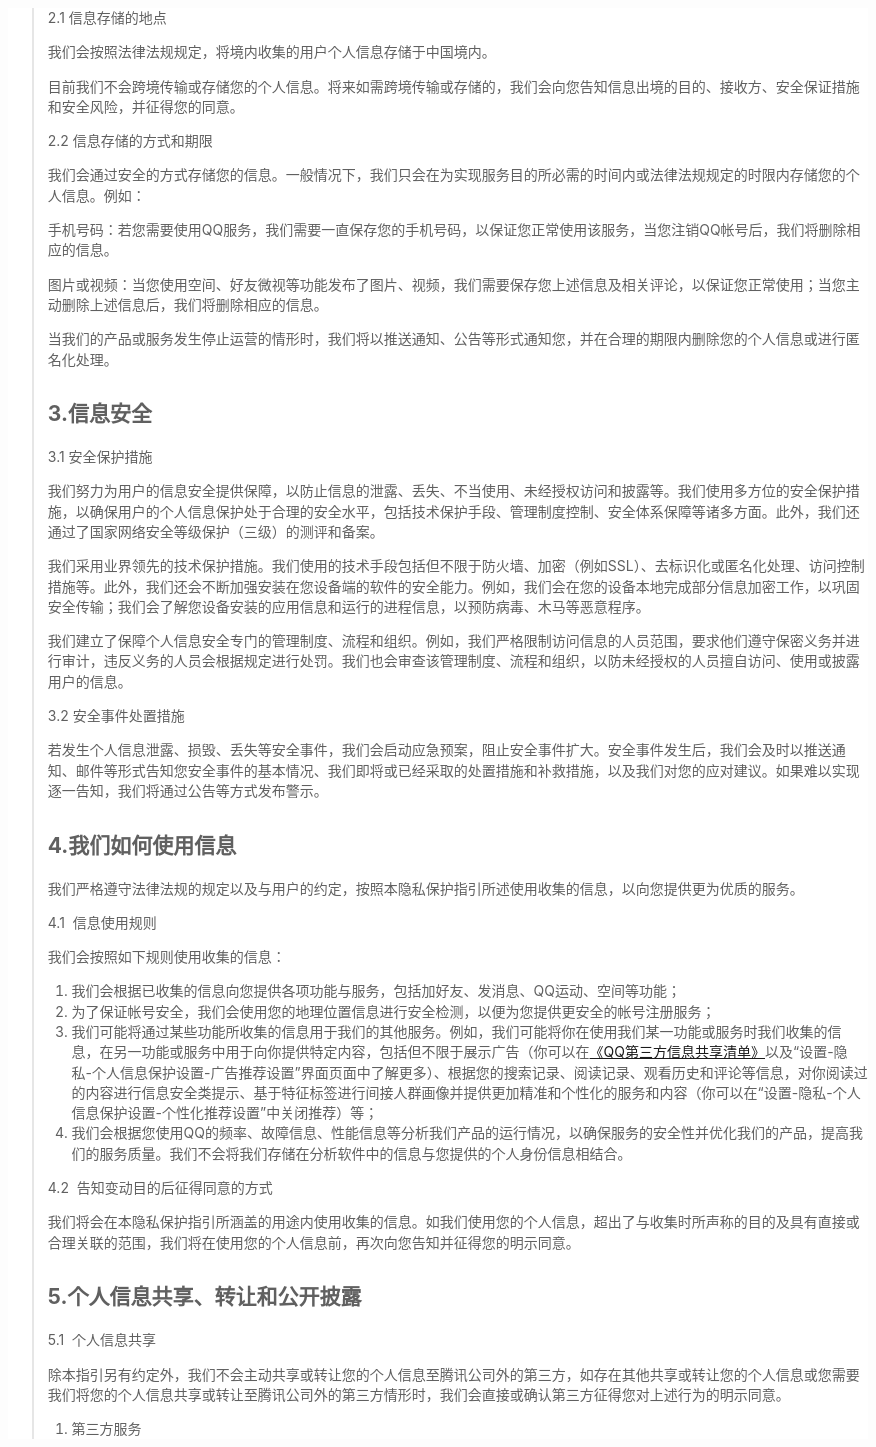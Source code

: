 > 2.1 信息存储的地点
>
> 我们会按照法律法规规定，将境内收集的用户个人信息存储于中国境内。
>
> 目前我们不会跨境传输或存储您的个人信息。将来如需跨境传输或存储的，我们会向您告知信息出境的目的、接收方、安全保证措施和安全风险，并征得您的同意。
>
> 2.2 信息存储的方式和期限
>
> 我们会通过安全的方式存储您的信息。一般情况下，我们只会在为实现服务目的所必需的时间内或法律法规规定的时限内存储您的个人信息。例如：
>
> 手机号码：若您需要使用QQ服务，我们需要一直保存您的手机号码，以保证您正常使用该服务，当您注销QQ帐号后，我们将删除相应的信息。
>
> 图片或视频：当您使用空间、好友微视等功能发布了图片、视频，我们需要保存您上述信息及相关评论，以保证您正常使用；当您主动删除上述信息后，我们将删除相应的信息。
>
> 当我们的产品或服务发生停止运营的情形时，我们将以推送通知、公告等形式通知您，并在合理的期限内删除您的个人信息或进行匿名化处理。
>
> ## 3.信息安全
>
> 3.1 安全保护措施
>
> 我们努力为用户的信息安全提供保障，以防止信息的泄露、丢失、不当使用、未经授权访问和披露等。我们使用多方位的安全保护措施，以确保用户的个人信息保护处于合理的安全水平，包括技术保护手段、管理制度控制、安全体系保障等诸多方面。此外，我们还通过了国家网络安全等级保护（三级）的测评和备案。
>
> 我们采用业界领先的技术保护措施。我们使用的技术手段包括但不限于防火墙、加密（例如SSL）、去标识化或匿名化处理、访问控制措施等。此外，我们还会不断加强安装在您设备端的软件的安全能力。例如，我们会在您的设备本地完成部分信息加密工作，以巩固安全传输；我们会了解您设备安装的应用信息和运行的进程信息，以预防病毒、木马等恶意程序。
>
> 我们建立了保障个人信息安全专门的管理制度、流程和组织。例如，我们严格限制访问信息的人员范围，要求他们遵守保密义务并进行审计，违反义务的人员会根据规定进行处罚。我们也会审查该管理制度、流程和组织，以防未经授权的人员擅自访问、使用或披露用户的信息。
>
> 3.2 安全事件处置措施
>
> 若发生个人信息泄露、损毁、丢失等安全事件，我们会启动应急预案，阻止安全事件扩大。安全事件发生后，我们会及时以推送通知、邮件等形式告知您安全事件的基本情况、我们即将或已经采取的处置措施和补救措施，以及我们对您的应对建议。如果难以实现逐一告知，我们将通过公告等方式发布警示。
>
> ## 4.我们如何使用信息
>
> 我们严格遵守法律法规的规定以及与用户的约定，按照本隐私保护指引所述使用收集的信息，以向您提供更为优质的服务。
>
> 4.1  信息使用规则
>
> 我们会按照如下规则使用收集的信息：
>
> 1.  我们会根据已收集的信息向您提供各项功能与服务，包括加好友、发消息、QQ运动、空间等功能；
> 2.  为了保证帐号安全，我们会使用您的地理位置信息进行安全检测，以便为您提供更安全的帐号注册服务；
> 3.  我们可能将通过某些功能所收集的信息用于我们的其他服务。例如，我们可能将你在使用我们某一功能或服务时我们收集的信息，在另一功能或服务中用于向你提供特定内容，包括但不限于展示广告（你可以在[《QQ第三方信息共享清单》](【Android】QQ与第三方共享个人信息清单.md)以及“设置-隐私-个人信息保护设置-广告推荐设置”界面页面中了解更多）、根据您的搜索记录、阅读记录、观看历史和评论等信息，对你阅读过的内容进行信息安全类提示、基于特征标签进行间接人群画像并提供更加精准和个性化的服务和内容（你可以在“设置-隐私-个人信息保护设置-个性化推荐设置”中关闭推荐）等；
> 4.  我们会根据您使用QQ的频率、故障信息、性能信息等分析我们产品的运行情况，以确保服务的安全性并优化我们的产品，提高我们的服务质量。我们不会将我们存储在分析软件中的信息与您提供的个人身份信息相结合。
>
> 4.2  告知变动目的后征得同意的方式
>
> 我们将会在本隐私保护指引所涵盖的用途内使用收集的信息。如我们使用您的个人信息，超出了与收集时所声称的目的及具有直接或合理关联的范围，我们将在使用您的个人信息前，再次向您告知并征得您的明示同意。
>
> ## 5.个人信息共享、转让和公开披露
>
> 5.1  个人信息共享
>
> 除本指引另有约定外，我们不会主动共享或转让您的个人信息至腾讯公司外的第三方，如存在其他共享或转让您的个人信息或您需要我们将您的个人信息共享或转让至腾讯公司外的第三方情形时，我们会直接或确认第三方征得您对上述行为的明示同意。
>
> 1.  第三方服务
>